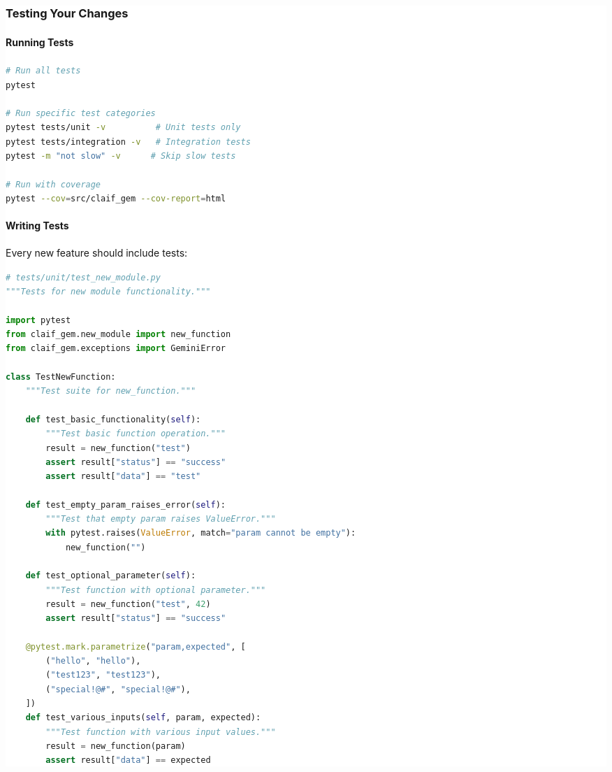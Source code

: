 ### Testing Your Changes

#### Running Tests

```bash
# Run all tests
pytest

# Run specific test categories
pytest tests/unit -v          # Unit tests only
pytest tests/integration -v   # Integration tests
pytest -m "not slow" -v      # Skip slow tests

# Run with coverage
pytest --cov=src/claif_gem --cov-report=html
```

#### Writing Tests

Every new feature should include tests:

```python
# tests/unit/test_new_module.py
"""Tests for new module functionality."""

import pytest
from claif_gem.new_module import new_function
from claif_gem.exceptions import GeminiError

class TestNewFunction:
    """Test suite for new_function."""
    
    def test_basic_functionality(self):
        """Test basic function operation."""
        result = new_function("test")
        assert result["status"] == "success"
        assert result["data"] == "test"
    
    def test_empty_param_raises_error(self):
        """Test that empty param raises ValueError."""
        with pytest.raises(ValueError, match="param cannot be empty"):
            new_function("")
    
    def test_optional_parameter(self):
        """Test function with optional parameter."""
        result = new_function("test", 42)
        assert result["status"] == "success"
    
    @pytest.mark.parametrize("param,expected", [
        ("hello", "hello"),
        ("test123", "test123"),
        ("special!@#", "special!@#"),
    ])
    def test_various_inputs(self, param, expected):
        """Test function with various input values."""
        result = new_function(param)
        assert result["data"] == expected
```
